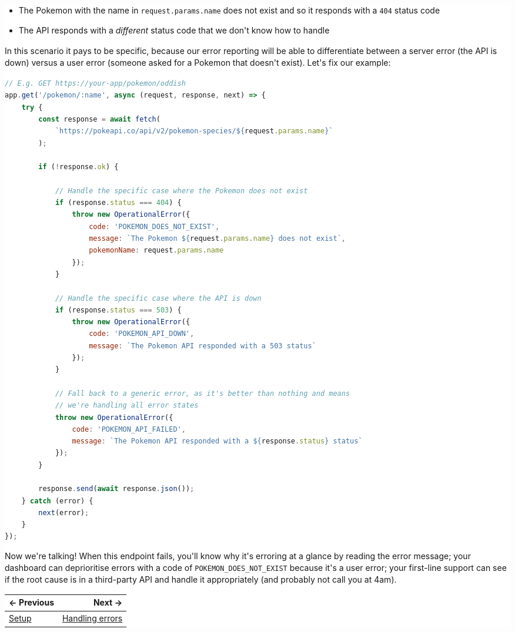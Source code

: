  * The Pokemon with the name in `request.params.name` does not exist and so it responds with a `404` status code

  * The API responds with a _different_ status code that we don't know how to handle

In this scenario it pays to be specific, because our error reporting will be able to differentiate between a server error (the API is down) versus a user error (someone asked for a Pokemon that doesn't exist). Let's fix our example:

```js
// E.g. GET https://your-app/pokemon/oddish
app.get('/pokemon/:name', async (request, response, next) => {
    try {
        const response = await fetch(
            `https://pokeapi.co/api/v2/pokemon-species/${request.params.name}`
        );

        if (!response.ok) {

            // Handle the specific case where the Pokemon does not exist
            if (response.status === 404) {
                throw new OperationalError({
                    code: 'POKEMON_DOES_NOT_EXIST',
                    message: `The Pokemon ${request.params.name} does not exist`,
                    pokemonName: request.params.name
                });
            }

            // Handle the specific case where the API is down
            if (response.status === 503) {
                throw new OperationalError({
                    code: 'POKEMON_API_DOWN',
                    message: `The Pokemon API responded with a 503 status`
                });
            }

            // Fall back to a generic error, as it's better than nothing and means
            // we're handling all error states
            throw new OperationalError({
                code: 'POKEMON_API_FAILED',
                message: `The Pokemon API responded with a ${response.status} status`
            });
        }

        response.send(await response.json());
    } catch (error) {
        next(error);
    }
});
```

Now we're talking! When this endpoint fails, you'll know why it's erroring at a glance by reading the error message; your dashboard can deprioritise errors with a code of `POKEMON_DOES_NOT_EXIST` because it's a user error; your first-line support can see if the root cause is in a third-party API and handle it appropriately (and probably not call you at 4am).


| ← Previous          | Next →                                  |
| :------------------ | --------------------------------------: |
| [Setup](./setup.md) | [Handling errors](./handling-errors.md) |
